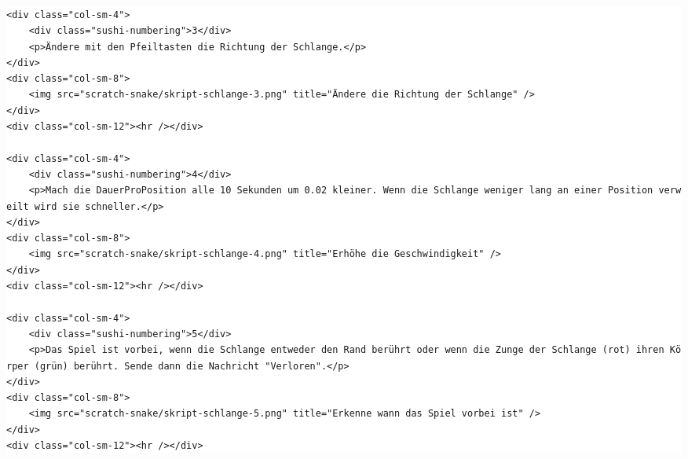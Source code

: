 	<div class="col-sm-4">
		<div class="sushi-numbering">3</div>
		<p>Ändere mit den Pfeiltasten die Richtung der Schlange.</p>
	</div>
	<div class="col-sm-8">
		<img src="scratch-snake/skript-schlange-3.png" title="Ändere die Richtung der Schlange" />
	</div>
	<div class="col-sm-12"><hr /></div>

	<div class="col-sm-4">
		<div class="sushi-numbering">4</div>
		<p>Mach die DauerProPosition alle 10 Sekunden um 0.02 kleiner. Wenn die Schlange weniger lang an einer Position verweilt wird sie schneller.</p>
	</div>
	<div class="col-sm-8">
		<img src="scratch-snake/skript-schlange-4.png" title="Erhöhe die Geschwindigkeit" />
	</div>
	<div class="col-sm-12"><hr /></div>

	<div class="col-sm-4">
		<div class="sushi-numbering">5</div>
		<p>Das Spiel ist vorbei, wenn die Schlange entweder den Rand berührt oder wenn die Zunge der Schlange (rot) ihren Körper (grün) berührt. Sende dann die Nachricht "Verloren".</p>
	</div>
	<div class="col-sm-8">
		<img src="scratch-snake/skript-schlange-5.png" title="Erkenne wann das Spiel vorbei ist" />
	</div>
	<div class="col-sm-12"><hr /></div>
